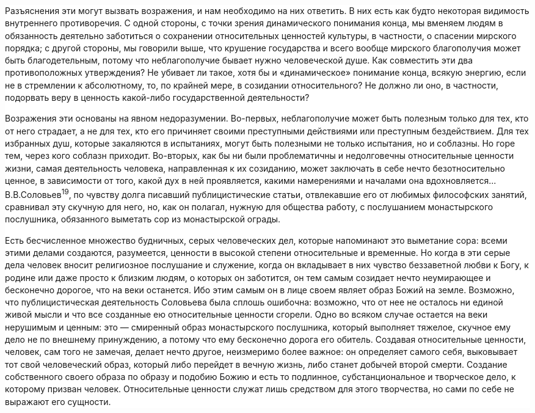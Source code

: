 Разъяснения эти могут вызвать возражения, и нам необходимо на них
ответить. В них есть как будто некоторая видимость внутрен­него
противоречия. С одной стороны, с точки зрения динамическо­го понимания
конца, мы вменяем людям в обязанность деятельно заботиться о сохранении
относительных ценностей культуры, в частности, о спасении мирского
порядка; с другой стороны, мы говорили выше, что крушение
государства и всего вообще мирского благополучия может быть
благодетельным, потому что неблагопо­лучие бывает нужно человеческой
душе. Как совместить эти два противоположных утверждения? Не убивает ли
такое, хотя бы и «динамическое» понимание конца, всякую энергию, если не
в стремлении к абсолютному, то, по крайней мере, в созидании
относительного? Не должно ли оно, в частности, подорвать
веру в ценность какой-либо государственной деятельности?

Возражения эти основаны на явном недоразумении. Во-первых,
неблагополучие может быть полезным только для тех, кто от
него страдает, а не для тех, кто его причиняет своими преступными
действиями или преступным бездействием. Для тех избранных душ,
которые закаляются в испытаниях, могут быть полезными не только
испытания, но и соблазны. Но горе тем, через кого соблазн приходит.
Во-вторых, как бы ни были проблематичны и недолго­вечны относительные
ценности жизни, самая деятельность челове­ка, направленная к их
созиданию, может заключать в себе нечто безотносительно ценное, в
зависимости от того, какой дух в ней проявляется, какими намерениями и
началами она вдохновляется... В.В.Соловьев<sup>19</sup>, по чувству
долга писавший публицистические статьи, отвлекавшие его от любимых
философских занятий, срав­нивал эту скучную для него, но, как он
полагал, нужную для общества работу, с послушанием монастырского
послушника, обя­занного выметать сор из монастырской ограды.

Есть бесчисленное множество будничных, серых человеческих дел, которые
напоминают это выметание сора: всеми этими делами создаются,
разумеется, ценности в высокой степени относительные и
временные. Но когда в эти серые дела человек вносит религиозное
послушание и служение, когда он вкладывает в них чувство безза­ветной
любви к Богу, к родине или даже просто к близким людям, о которых он
заботится, он тем самым созидает нечто неумирающее и бесконечно
дорогое, что на веки останется. Ибо этим самым он в лице своем
являет образ Божий на земле. Возможно, что публици­стическая
деятельность Соловьева была сплошь ошибочна: возмож­но, что от
нее не осталось ни единой живой мысли и что все созданные ею
относительные ценности сгорели. Одно во всяком случае
остается на веки нерушимым и ценным: это — смиренный образ
монастырского послушника, который выполняет тяжелое, скучное ему
дело не по внешнему принуждению, а потому что ему бесконечно дорога
его обитель. Создавая относительные ценности, человек, сам того не
замечая, делает нечто другое, неизмеримо более важное: он определяет
самого себя, выковывает тот свой человеческий образ, который либо
перейдет в вечную жизнь, либо станет добычей второй смерти.
Создание собственного своего образа по образу и подобию Божию и
есть то подлинное, субстанциональ­ное и творческое дело, к которому
призван человек. Относительные ценности служат лишь средством для
этого творчества, но сами по себе не выражают его сущности.
